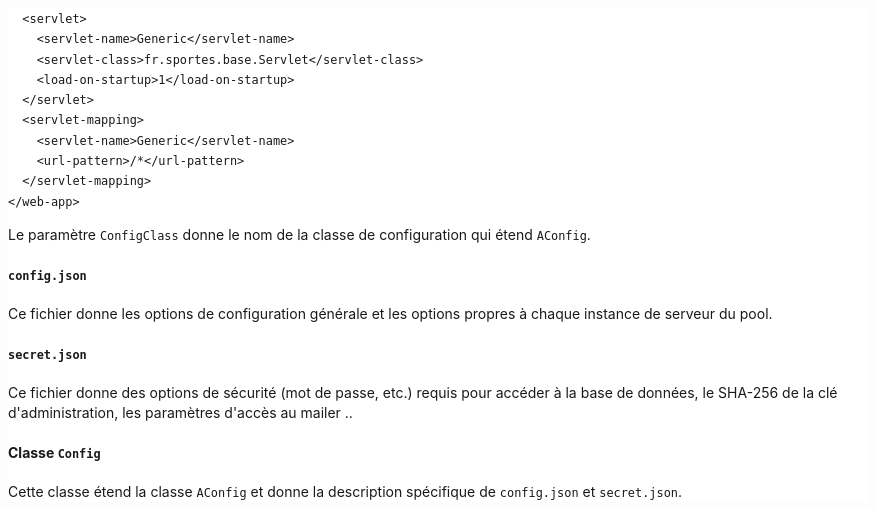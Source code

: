       <servlet>
        <servlet-name>Generic</servlet-name>
        <servlet-class>fr.sportes.base.Servlet</servlet-class>
        <load-on-startup>1</load-on-startup>
      </servlet>
      <servlet-mapping>
        <servlet-name>Generic</servlet-name>
        <url-pattern>/*</url-pattern>
      </servlet-mapping>  
    </web-app>

Le paramètre `ConfigClass` donne le nom de la classe de configuration qui étend `AConfig`.

#### `config.json` 
Ce fichier donne les options de configuration générale et les options propres à chaque instance de serveur du pool.
#### `secret.json` 
Ce fichier donne des options de sécurité (mot de passe, etc.) requis pour accéder à la base de données, le SHA-256 de la clé d'administration, les paramètres d'accès au mailer  ..
#### Classe `Config`
Cette classe étend la classe `AConfig` et donne la description spécifique de `config.json` et `secret.json`.
